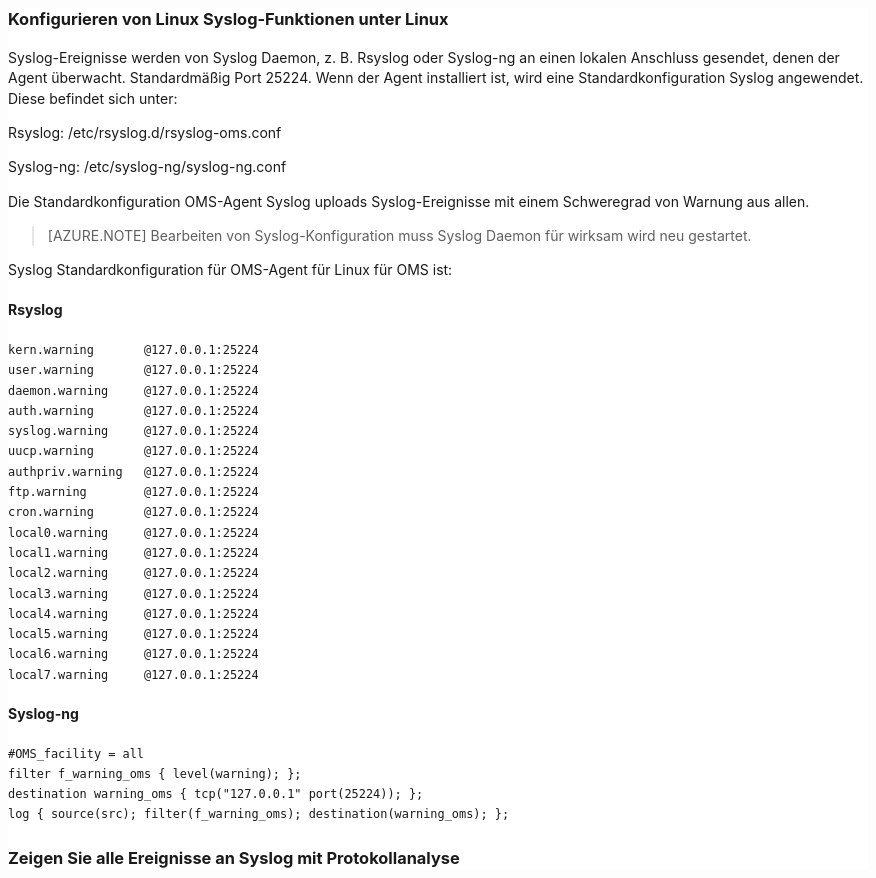 
### <a name="configure-linux-syslog-facilities-in-linux"></a>Konfigurieren von Linux Syslog-Funktionen unter Linux

Syslog-Ereignisse werden von Syslog Daemon, z. B. Rsyslog oder Syslog-ng an einen lokalen Anschluss gesendet, denen der Agent überwacht. Standardmäßig Port 25224. Wenn der Agent installiert ist, wird eine Standardkonfiguration Syslog angewendet. Diese befindet sich unter:


Rsyslog: /etc/rsyslog.d/rsyslog-oms.conf

Syslog-ng: /etc/syslog-ng/syslog-ng.conf


Die Standardkonfiguration OMS-Agent Syslog uploads Syslog-Ereignisse mit einem Schweregrad von Warnung aus allen.

>[AZURE.NOTE] Bearbeiten von Syslog-Konfiguration muss Syslog Daemon für wirksam wird neu gestartet.

Syslog Standardkonfiguration für OMS-Agent für Linux für OMS ist:

#### <a name="rsyslog"></a>Rsyslog

```
kern.warning       @127.0.0.1:25224
user.warning       @127.0.0.1:25224
daemon.warning     @127.0.0.1:25224
auth.warning       @127.0.0.1:25224
syslog.warning     @127.0.0.1:25224
uucp.warning       @127.0.0.1:25224
authpriv.warning   @127.0.0.1:25224
ftp.warning        @127.0.0.1:25224
cron.warning       @127.0.0.1:25224
local0.warning     @127.0.0.1:25224
local1.warning     @127.0.0.1:25224
local2.warning     @127.0.0.1:25224
local3.warning     @127.0.0.1:25224
local4.warning     @127.0.0.1:25224
local5.warning     @127.0.0.1:25224
local6.warning     @127.0.0.1:25224
local7.warning     @127.0.0.1:25224
```

#### <a name="syslog-ng"></a>Syslog-ng

```
#OMS_facility = all
filter f_warning_oms { level(warning); };
destination warning_oms { tcp("127.0.0.1" port(25224)); };
log { source(src); filter(f_warning_oms); destination(warning_oms); };
```

### <a name="to-view-all-syslog-events-with-log-analytics"></a>Zeigen Sie alle Ereignisse an Syslog mit Protokollanalyse
